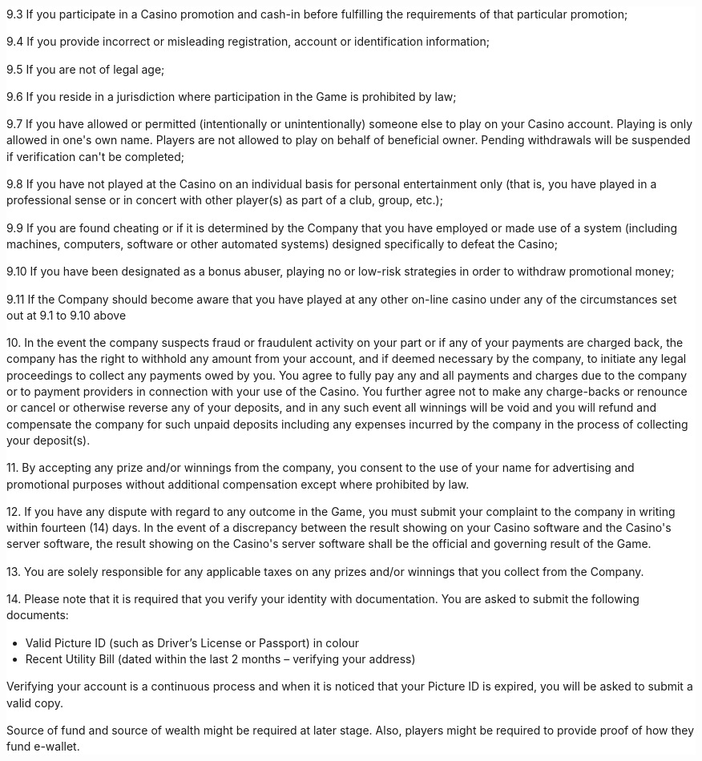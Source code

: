 9.3 If you participate in a Casino promotion and cash-in before fulfilling the requirements of that particular promotion;  
  
9.4 If you provide incorrect or misleading registration, account or identification information;  
  
9.5 If you are not of legal age;  
  
9.6 If you reside in a jurisdiction where participation in the Game is prohibited by law;  
  
9.7 If you have allowed or permitted (intentionally or unintentionally) someone else to play on your Casino account. Playing is only allowed in one's own name. Players are not allowed to play on behalf of beneficial owner. Pending withdrawals will be suspended if verification can't be completed;  
  
9.8 If you have not played at the Casino on an individual basis for personal entertainment only (that is, you have played in a professional sense or in concert with other player(s) as part of a club, group, etc.);  
  
9.9 If you are found cheating or if it is determined by the Company that you have employed or made use of a system (including machines, computers, software or other automated systems) designed specifically to defeat the Casino;  
  
9.10 If you have been designated as a bonus abuser, playing no or low-risk strategies in order to withdraw promotional money;  
  
9.11 If the Company should become aware that you have played at any other on-line casino under any of the circumstances set out at 9.1 to 9.10 above  
  
10\. In the event the company suspects fraud or fraudulent activity on your part or if any of your payments are charged back, the company has the right to withhold any amount from your account, and if deemed necessary by the company, to initiate any legal proceedings to collect any payments owed by you. You agree to fully pay any and all payments and charges due to the company or to payment providers in connection with your use of the Casino. You further agree not to make any charge-backs or renounce or cancel or otherwise reverse any of your deposits, and in any such event all winnings will be void and you will refund and compensate the company for such unpaid deposits including any expenses incurred by the company in the process of collecting your deposit(s).  
  
11\. By accepting any prize and/or winnings from the company, you consent to the use of your name for advertising and promotional purposes without additional compensation except where prohibited by law.  
  
12\. If you have any dispute with regard to any outcome in the Game, you must submit your complaint to the company in writing within fourteen (14) days. In the event of a discrepancy between the result showing on your Casino software and the Casino's server software, the result showing on the Casino's server software shall be the official and governing result of the Game.  
  
13\. You are solely responsible for any applicable taxes on any prizes and/or winnings that you collect from the Company.

14. Please note that it is required that you verify your identity with documentation. You are asked to submit the following documents:

* Valid Picture ID (such as Driver’s License or Passport) in colour
* Recent Utility Bill (dated within the last 2 months – verifying your address)

Verifying your account is a continuous process and when it is noticed that your Picture ID is expired, you will be asked to submit a valid copy.

Source of fund and source of wealth might be required at later stage. Also, players might be required to provide proof of how they fund e-wallet.
